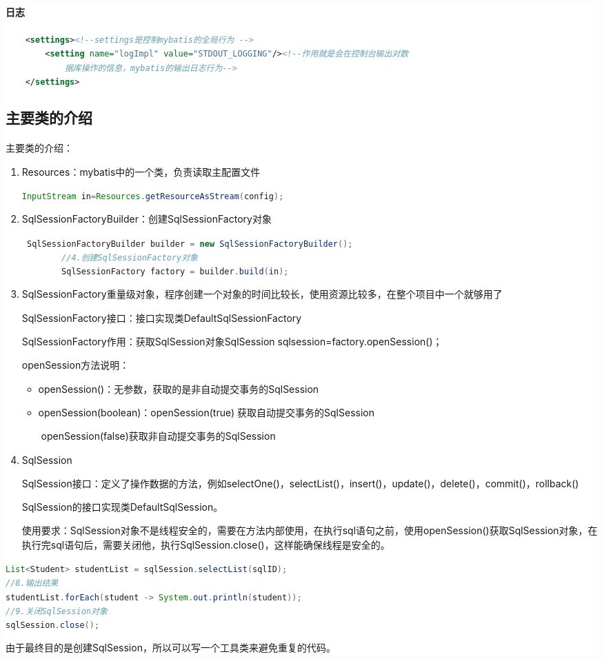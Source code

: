 #### 日志

```xml
    <settings><!--settings是控制mybatis的全局行为 -->
        <setting name="logImpl" value="STDOUT_LOGGING"/><!--作用就是会在控制台输出对数
			据库操作的信息，mybatis的输出日志行为-->
    </settings>
```

## 主要类的介绍

主要类的介绍：

1. Resources：mybatis中的一个类，负责读取主配置文件

   ```java
   InputStream in=Resources.getResourceAsStream(config);
   ```

   

2. SqlSessionFactoryBuilder：创建SqlSessionFactory对象

   ```java
    SqlSessionFactoryBuilder builder = new SqlSessionFactoryBuilder();
           //4.创建SqlSessionFactory对象
           SqlSessionFactory factory = builder.build(in);
   ```

3. SqlSessionFactory重量级对象，程序创建一个对象的时间比较长，使用资源比较多，在整个项目中一个就够用了

   SqlSessionFactory接口：接口实现类DefaultSqlSessionFactory

   SqlSessionFactory作用：获取SqlSession对象SqlSession sqlsession=factory.openSession()；

   openSession方法说明：

   - openSession()：无参数，获取的是非自动提交事务的SqlSession

   - openSession(boolean)：openSession(true) 获取自动提交事务的SqlSession

     ​										openSession(false)获取非自动提交事务的SqlSession

4. SqlSession

   SqlSession接口：定义了操作数据的方法，例如selectOne()，selectList()，insert()，update()，delete()，commit()，rollback()

   SqlSession的接口实现类DefaultSqlSession。

   使用要求：SqlSession对象不是线程安全的，需要在方法内部使用，在执行sql语句之前，使用openSession()获取SqlSession对象，在执行完sql语句后，需要关闭他，执行SqlSession.close()，这样能确保线程是安全的。

```java
List<Student> studentList = sqlSession.selectList(sqlID);
//8.输出结果
studentList.forEach(student -> System.out.println(student));
//9.关闭SqlSession对象
sqlSession.close();
```

由于最终目的是创建SqlSession，所以可以写一个工具类来避免重复的代码。
